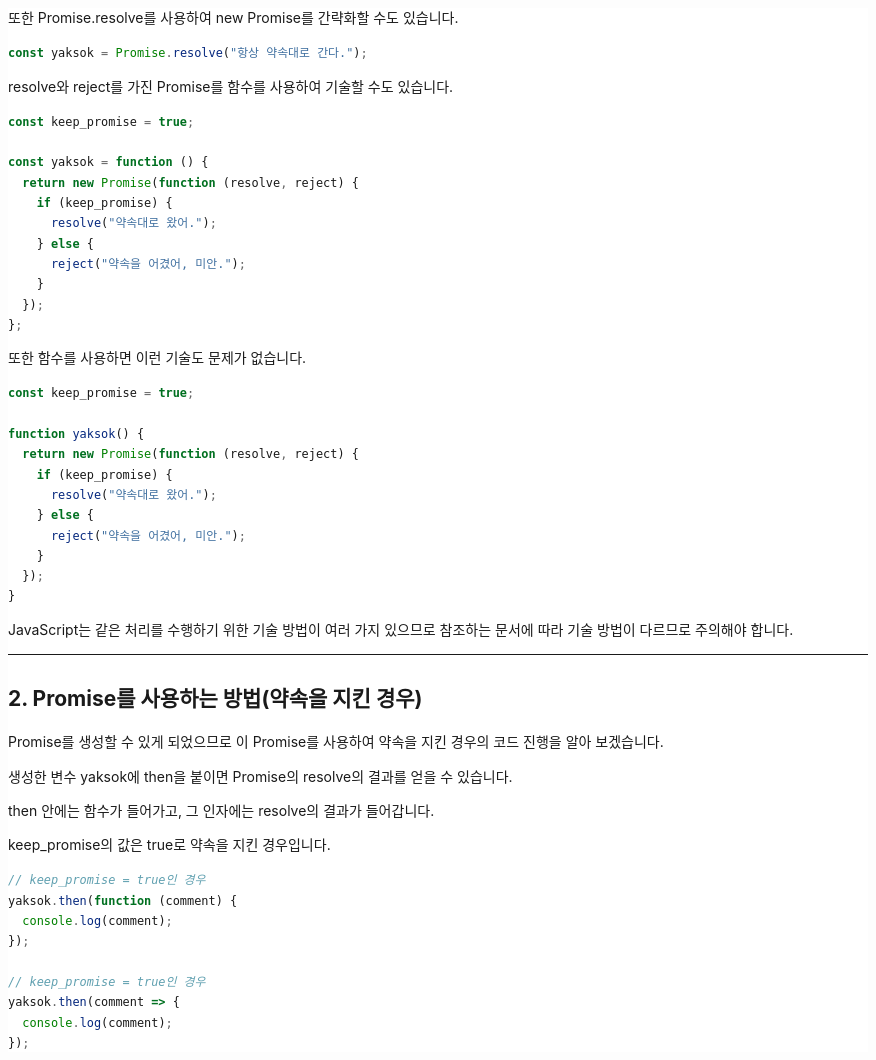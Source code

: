 또한 Promise.resolve를 사용하여 new Promise를 간략화할 수도 있습니다.

```js
const yaksok = Promise.resolve("항상 약속대로 간다.");
```

resolve와 reject를 가진 Promise를 함수를 사용하여 기술할 수도 있습니다.

```js
const keep_promise = true;

const yaksok = function () {
  return new Promise(function (resolve, reject) {
    if (keep_promise) {
      resolve("약속대로 왔어.");
    } else {
      reject("약속을 어겼어, 미안.");
    }
  });
};
```

또한 함수를 사용하면 이런 기술도 문제가 없습니다.

```js
const keep_promise = true;

function yaksok() {
  return new Promise(function (resolve, reject) {
    if (keep_promise) {
      resolve("약속대로 왔어.");
    } else {
      reject("약속을 어겼어, 미안.");
    }
  });
}
```

JavaScript는 같은 처리를 수행하기 위한 기술 방법이 여러 가지 있으므로 참조하는 문서에 따라 기술 방법이 다르므로 주의해야 합니다.

---

## 2. <a name='Promise-1'></a>Promise를 사용하는 방법(약속을 지킨 경우)

Promise를 생성할 수 있게 되었으므로 이 Promise를 사용하여 약속을 지킨 경우의 코드 진행을 알아 보겠습니다.

생성한 변수 yaksok에 then을 붙이면 Promise의 resolve의 결과를 얻을 수 있습니다.

then 안에는 함수가 들어가고, 그 인자에는 resolve의 결과가 들어갑니다.

keep_promise의 값은 true로 약속을 지킨 경우입니다.

```js
// keep_promise = true인 경우
yaksok.then(function (comment) {
  console.log(comment);
});

// keep_promise = true인 경우
yaksok.then(comment => {
  console.log(comment);
});
```
